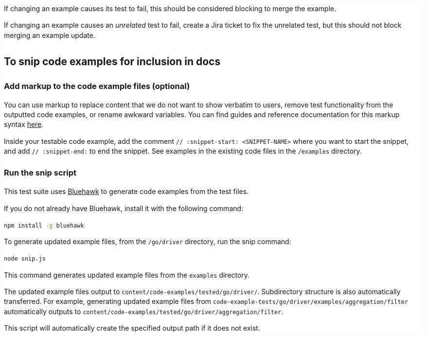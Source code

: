 If changing an example causes its test to fail, this should be considered
blocking to merge the example.

If changing an example causes an _unrelated_ test to fail, create a Jira ticket
to fix the unrelated test, but this should not block merging an example update.

## To snip code examples for inclusion in docs

### Add markup to the code example files (optional)

You can use markup to replace content that we do not want to show verbatim to users,
remove test functionality from the outputted code examples, or rename awkward variables.
You can find guides and reference documentation for this markup syntax
[here](https://mongodb-university.github.io/Bluehawk/).

Inside your testable code example, add the comment `// :snippet-start: <SNIPPET-NAME>`
where you want to start the snippet, and add `// :snippet-end:` to end the snippet.
See examples in the existing code files in the `/examples` directory.

### Run the snip script

This test suite uses [Bluehawk](https://github.com/mongodb-university/Bluehawk)
to generate code examples from the test files.

If you do not already have Bluehawk, install it with the following command:

```sh
npm install -g bluehawk
```

To generate updated example files, from the `/go/driver` directory,
run the snip command:

```sh
node snip.js
```

This command generates updated example files from the `examples` directory.

The updated example files output to `content/code-examples/tested/go/driver/`.
Subdirectory structure is also automatically transferred. For example, generating
updated example files from `code-example-tests/go/driver/examples/aggregation/filter`
automatically outputs to `content/code-examples/tested/go/driver/aggregation/filter`.

This script will automatically create the specified output path if it does not
exist.

